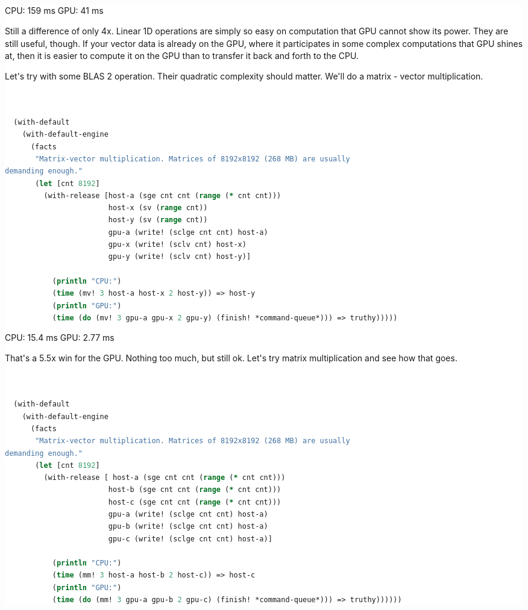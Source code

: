 CPU: 159 ms
GPU: 41 ms

Still a difference of only 4x. Linear 1D operations are simply so
easy on computation that GPU cannot show its power. They are still useful, though. If
your vector data is already on the GPU, where it participates in some complex
computations that GPU shines at, then it is easier to compute it on the GPU
than to transfer it back and forth to the CPU.

Let's try with some BLAS 2 operation. Their quadratic complexity should matter.
We'll do a matrix - vector multiplication.

```Clojure


  (with-default
    (with-default-engine
      (facts
       "Matrix-vector multiplication. Matrices of 8192x8192 (268 MB) are usually
demanding enough."
       (let [cnt 8192]
         (with-release [host-a (sge cnt cnt (range (* cnt cnt)))
                        host-x (sv (range cnt))
                        host-y (sv (range cnt))
                        gpu-a (write! (sclge cnt cnt) host-a)
                        gpu-x (write! (sclv cnt) host-x)
                        gpu-y (write! (sclv cnt) host-y)]

           (println "CPU:")
           (time (mv! 3 host-a host-x 2 host-y)) => host-y
           (println "GPU:")
           (time (do (mv! 3 gpu-a gpu-x 2 gpu-y) (finish! *command-queue*))) => truthy)))))

```

CPU: 15.4 ms
GPU: 2.77 ms

That's a 5.5x win for the GPU. Nothing too much, but still ok. Let's try matrix
multiplication and see how that goes.

```Clojure


  (with-default
    (with-default-engine
      (facts
       "Matrix-vector multiplication. Matrices of 8192x8192 (268 MB) are usually
demanding enough."
       (let [cnt 8192]
         (with-release [ host-a (sge cnt cnt (range (* cnt cnt)))
                        host-b (sge cnt cnt (range (* cnt cnt)))
                        host-c (sge cnt cnt (range (* cnt cnt)))
                        gpu-a (write! (sclge cnt cnt) host-a)
                        gpu-b (write! (sclge cnt cnt) host-a)
                        gpu-c (write! (sclge cnt cnt) host-a)]

           (println "CPU:")
           (time (mm! 3 host-a host-b 2 host-c)) => host-c
           (println "GPU:")
           (time (do (mm! 3 gpu-a gpu-b 2 gpu-c) (finish! *command-queue*))) => truthy))))))

```
